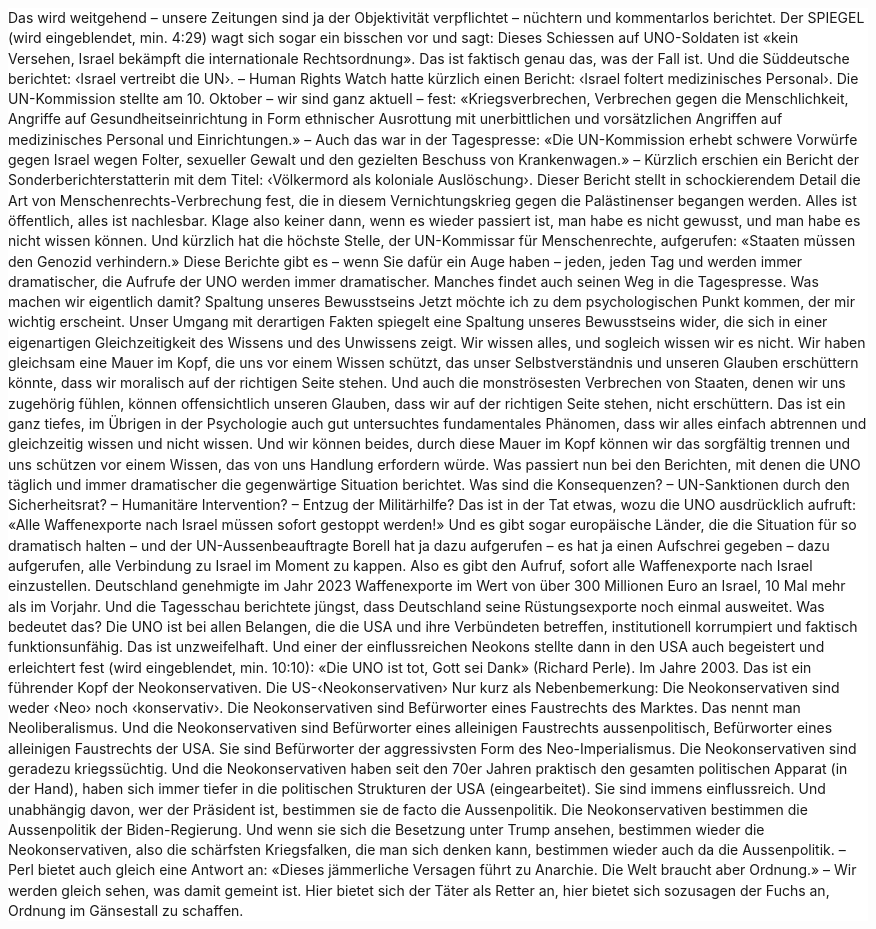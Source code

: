 Das wird weitgehend – unsere Zeitungen sind ja der Objektivität verpflichtet – nüchtern und kommentarlos berichtet. Der SPIEGEL (wird eingeblendet, min. 4:29) wagt sich sogar ein bisschen vor und sagt: Dieses Schiessen auf UNO-Soldaten ist «kein Versehen, Israel bekämpft die internationale Rechtsordnung». Das ist faktisch genau das, was der Fall ist. Und die Süddeutsche berichtet: ‹Israel vertreibt die UN›.
– Human Rights Watch hatte kürzlich einen Bericht: ‹Israel foltert medizinisches Personal›. Die UN-Kommission stellte am 10. Oktober – wir sind ganz aktuell – fest: «Kriegsverbrechen, Verbrechen gegen die Menschlichkeit, Angriffe auf Gesundheitseinrichtung in Form ethnischer Ausrottung mit unerbittlichen und vorsätzlichen Angriffen auf medizinisches Personal und Einrichtungen.» – Auch das war in der Tagespresse: «Die UN-Kommission erhebt schwere Vorwürfe gegen Israel wegen Folter, sexueller Gewalt und den gezielten Beschuss von Krankenwagen.» – Kürzlich erschien ein Bericht der Sonderberichterstatterin mit dem Titel: ‹Völkermord als koloniale Auslöschung›. Dieser Bericht stellt in schockierendem Detail die Art von Menschenrechts-Verbrechung fest, die in diesem Vernichtungskrieg gegen die Palästinenser begangen werden.
Alles ist öffentlich, alles ist nachlesbar. Klage also keiner dann, wenn es wieder passiert ist, man habe es nicht gewusst, und man habe es nicht wissen können. Und kürzlich hat die höchste Stelle, der UN-Kommissar für Menschenrechte, aufgerufen: «Staaten müssen den Genozid verhindern.» Diese Berichte gibt es – wenn Sie dafür ein Auge haben – jeden, jeden Tag und werden immer dramatischer, die Aufrufe der UNO werden immer dramatischer. Manches findet auch seinen Weg in die Tagespresse.
Was machen wir eigentlich damit? Spaltung unseres Bewusstseins Jetzt möchte ich zu dem psychologischen Punkt kommen, der mir wichtig erscheint. Unser Umgang mit derartigen Fakten spiegelt eine Spaltung unseres Bewusstseins wider, die sich in einer eigenartigen Gleichzeitigkeit des Wissens und des Unwissens zeigt.
Wir wissen alles, und sogleich wissen wir es nicht. Wir haben gleichsam eine Mauer im Kopf, die uns vor einem Wissen schützt, das unser Selbstverständnis und unseren Glauben erschüttern könnte, dass wir moralisch auf der richtigen Seite stehen.
Und auch die monströsesten Verbrechen von Staaten, denen wir uns zugehörig fühlen, können offensichtlich unseren Glauben, dass wir auf der richtigen Seite stehen, nicht erschüttern. Das ist ein ganz tiefes, im Übrigen in der Psychologie auch gut untersuchtes fundamentales Phänomen, dass wir alles einfach abtrennen und gleichzeitig wissen und nicht wissen.
Und wir können beides, durch diese Mauer im Kopf können wir das sorgfältig trennen und uns schützen vor einem Wissen, das von uns Handlung erfordern würde.
Was passiert nun bei den Berichten, mit denen die UNO täglich und immer dramatischer die gegenwärtige Situation berichtet. Was sind die Konsequenzen?
– UN-Sanktionen durch den Sicherheitsrat? – Humanitäre Intervention?
– Entzug der Militärhilfe? Das ist in der Tat etwas, wozu die UNO ausdrücklich aufruft: «Alle Waffenexporte nach Israel müssen sofort gestoppt werden!» Und es gibt sogar europäische Länder, die die Situation für so dramatisch halten – und der UN-Aussenbeauftragte Borell hat ja dazu aufgerufen – es hat ja einen Aufschrei gegeben – dazu aufgerufen, alle Verbindung zu Israel im Moment zu kappen. Also es gibt den Aufruf, sofort alle Waffenexporte nach Israel einzustellen. Deutschland genehmigte im Jahr 2023 Waffenexporte im Wert von über 300 Millionen Euro an Israel, 10 Mal mehr als im Vorjahr. Und die Tagesschau berichtete jüngst, dass Deutschland seine Rüstungsexporte noch einmal ausweitet. Was bedeutet das?
Die UNO ist bei allen Belangen, die die USA und ihre Verbündeten betreffen, institutionell korrumpiert und faktisch funktionsunfähig.
Das ist unzweifelhaft. Und einer der einflussreichen Neokons stellte dann in den USA auch begeistert und erleichtert fest (wird eingeblendet, min. 10:10): «Die UNO ist tot, Gott sei Dank» (Richard Perle). Im Jahre 2003. Das ist ein führender Kopf der Neokonservativen. Die US-‹Neokonservativen› Nur kurz als Nebenbemerkung: Die Neokonservativen sind weder ‹Neo› noch ‹konservativ›. Die Neokonservativen sind Befürworter eines Faustrechts des Marktes. Das nennt man Neoliberalismus. Und die Neokonservativen sind Befürworter eines alleinigen Faustrechts aussenpolitisch, Befürworter eines alleinigen Faustrechts der USA.
Sie sind Befürworter der aggressivsten Form des Neo-Imperialismus. Die Neokonservativen sind geradezu kriegssüchtig. Und die Neokonservativen haben seit den 70er Jahren praktisch den gesamten politischen Apparat (in der Hand), haben sich immer tiefer in die politischen Strukturen der USA (eingearbeitet). Sie sind immens einflussreich. Und unabhängig davon, wer der Präsident ist, bestimmen sie de facto die Aussenpolitik. Die Neokonservativen bestimmen die Aussenpolitik der Biden-Regierung. Und wenn sie sich die Besetzung unter Trump ansehen, bestimmen wieder die Neokonservativen, also die schärfsten Kriegsfalken, die man sich denken kann, bestimmen wieder auch da die Aussenpolitik. – Perl bietet auch gleich eine Antwort an: «Dieses jämmerliche Versagen führt zu Anarchie. Die Welt braucht aber Ordnung.» – Wir werden gleich sehen, was damit gemeint ist.
Hier bietet sich der Täter als Retter an, hier bietet sich sozusagen der Fuchs an, Ordnung im Gänsestall zu schaffen.